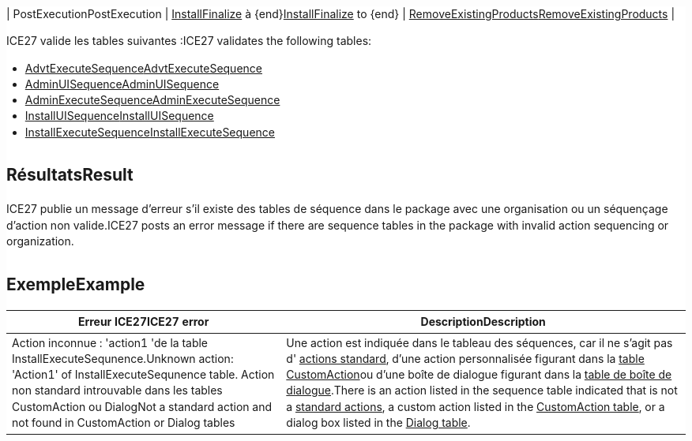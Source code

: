 | <span data-ttu-id="c5f9e-135">PostExecution</span><span class="sxs-lookup"><span data-stu-id="c5f9e-135">PostExecution</span></span>          | <span data-ttu-id="c5f9e-136">[InstallFinalize](installfinalize-action.md) à {end}</span><span class="sxs-lookup"><span data-stu-id="c5f9e-136">[InstallFinalize](installfinalize-action.md) to {end}</span></span>                                         | [<span data-ttu-id="c5f9e-137">RemoveExistingProducts</span><span class="sxs-lookup"><span data-stu-id="c5f9e-137">RemoveExistingProducts</span></span>](removeexistingproducts-action.md)                                                                                                                                                                                      |



 

<span data-ttu-id="c5f9e-138">ICE27 valide les tables suivantes :</span><span class="sxs-lookup"><span data-stu-id="c5f9e-138">ICE27 validates the following tables:</span></span>

-   [<span data-ttu-id="c5f9e-139">AdvtExecuteSequence</span><span class="sxs-lookup"><span data-stu-id="c5f9e-139">AdvtExecuteSequence</span></span>](advtexecutesequence-table.md)
-   [<span data-ttu-id="c5f9e-140">AdminUISequence</span><span class="sxs-lookup"><span data-stu-id="c5f9e-140">AdminUISequence</span></span>](adminuisequence-table.md)
-   [<span data-ttu-id="c5f9e-141">AdminExecuteSequence</span><span class="sxs-lookup"><span data-stu-id="c5f9e-141">AdminExecuteSequence</span></span>](adminexecutesequence-table.md)
-   [<span data-ttu-id="c5f9e-142">InstallUISequence</span><span class="sxs-lookup"><span data-stu-id="c5f9e-142">InstallUISequence</span></span>](installuisequence-table.md)
-   [<span data-ttu-id="c5f9e-143">InstallExecuteSequence</span><span class="sxs-lookup"><span data-stu-id="c5f9e-143">InstallExecuteSequence</span></span>](installexecutesequence-table.md)

## <a name="result"></a><span data-ttu-id="c5f9e-144">Résultats</span><span class="sxs-lookup"><span data-stu-id="c5f9e-144">Result</span></span>

<span data-ttu-id="c5f9e-145">ICE27 publie un message d’erreur s’il existe des tables de séquence dans le package avec une organisation ou un séquençage d’action non valide.</span><span class="sxs-lookup"><span data-stu-id="c5f9e-145">ICE27 posts an error message if there are sequence tables in the package with invalid action sequencing or organization.</span></span>

## <a name="example"></a><span data-ttu-id="c5f9e-146">Exemple</span><span class="sxs-lookup"><span data-stu-id="c5f9e-146">Example</span></span>



| <span data-ttu-id="c5f9e-147">Erreur ICE27</span><span class="sxs-lookup"><span data-stu-id="c5f9e-147">ICE27 error</span></span>                                                                                                                         | <span data-ttu-id="c5f9e-148">Description</span><span class="sxs-lookup"><span data-stu-id="c5f9e-148">Description</span></span>                                                                                                                                                                                                                                                                                                                                                                                                                                                                                                                         |
|-------------------------------------------------------------------------------------------------------------------------------------|-------------------------------------------------------------------------------------------------------------------------------------------------------------------------------------------------------------------------------------------------------------------------------------------------------------------------------------------------------------------------------------------------------------------------------------------------------------------------------------------------------------------------------------|
| <span data-ttu-id="c5f9e-149">Action inconnue : 'action1 'de la table InstallExecuteSequnence.</span><span class="sxs-lookup"><span data-stu-id="c5f9e-149">Unknown action: 'Action1' of InstallExecuteSequnence table.</span></span> <span data-ttu-id="c5f9e-150">Action non standard introuvable dans les tables CustomAction ou Dialog</span><span class="sxs-lookup"><span data-stu-id="c5f9e-150">Not a standard action and not found in CustomAction or Dialog tables</span></span>    | <span data-ttu-id="c5f9e-151">Une action est indiquée dans le tableau des séquences, car il ne s’agit pas d' [actions standard](standard-actions.md), d’une action personnalisée figurant dans la [table CustomAction](customaction-table.md)ou d’une boîte de dialogue figurant dans la [table de boîte de dialogue](dialog-table.md).</span><span class="sxs-lookup"><span data-stu-id="c5f9e-151">There is an action listed in the sequence table indicated that is not a [standard actions](standard-actions.md), a custom action listed in the [CustomAction table](customaction-table.md), or a dialog box listed in the [Dialog table](dialog-table.md).</span></span>                                                                                                                                                                                                                                                                       |